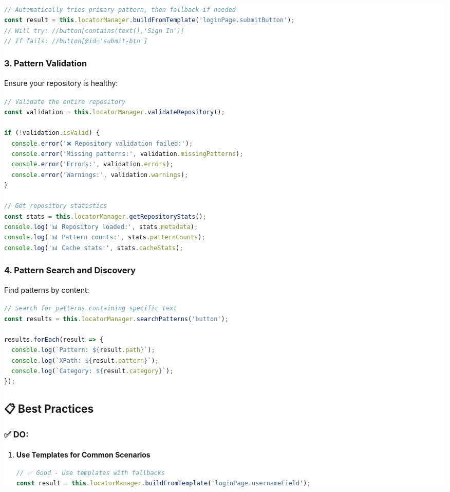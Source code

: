 ```typescript
// Automatically tries primary pattern, then fallback if needed
const result = this.locatorManager.buildFromTemplate('loginPage.submitButton');
// Will try: //button[contains(text(),'Sign In')]
// If fails: //button[@id='submit-btn']
```

### **3. Pattern Validation**

Ensure your repository is healthy:

```typescript
// Validate the entire repository
const validation = this.locatorManager.validateRepository();

if (!validation.isValid) {
  console.error('❌ Repository validation failed:');
  console.error('Missing patterns:', validation.missingPatterns);
  console.error('Errors:', validation.errors);
  console.error('Warnings:', validation.warnings);
}

// Get repository statistics
const stats = this.locatorManager.getRepositoryStats();
console.log('📊 Repository loaded:', stats.metadata);
console.log('📊 Pattern counts:', stats.patternCounts);
console.log('📊 Cache stats:', stats.cacheStats);
```

### **4. Pattern Search and Discovery**

Find patterns by content:

```typescript
// Search for patterns containing specific text
const results = this.locatorManager.searchPatterns('button');

results.forEach(result => {
  console.log(`Pattern: ${result.path}`);
  console.log(`XPath: ${result.pattern}`);
  console.log(`Category: ${result.category}`);
});
```

## 📋 Best Practices

### **✅ DO:**

1. **Use Templates for Common Scenarios**
   ```typescript
   // ✅ Good - Use templates with fallbacks
   const result = this.locatorManager.buildFromTemplate('loginPage.usernameField');
   ```
